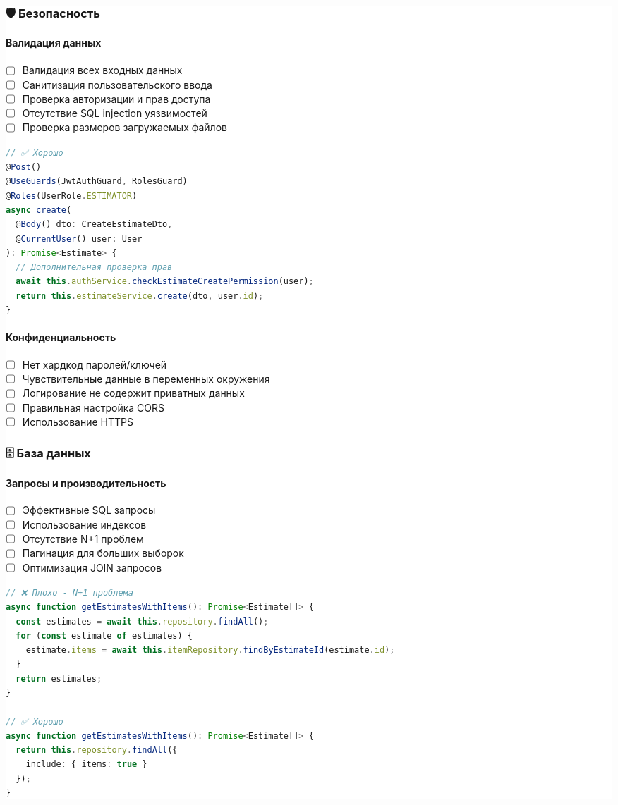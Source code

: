 ### 🛡 Безопасность

#### Валидация данных
- [ ] Валидация всех входных данных
- [ ] Санитизация пользовательского ввода
- [ ] Проверка авторизации и прав доступа
- [ ] Отсутствие SQL injection уязвимостей
- [ ] Проверка размеров загружаемых файлов

```typescript
// ✅ Хорошо
@Post()
@UseGuards(JwtAuthGuard, RolesGuard)
@Roles(UserRole.ESTIMATOR)
async create(
  @Body() dto: CreateEstimateDto,
  @CurrentUser() user: User
): Promise<Estimate> {
  // Дополнительная проверка прав
  await this.authService.checkEstimateCreatePermission(user);
  return this.estimateService.create(dto, user.id);
}
```

#### Конфиденциальность
- [ ] Нет хардкод паролей/ключей
- [ ] Чувствительные данные в переменных окружения
- [ ] Логирование не содержит приватных данных
- [ ] Правильная настройка CORS
- [ ] Использование HTTPS

### 🗄 База данных

#### Запросы и производительность
- [ ] Эффективные SQL запросы
- [ ] Использование индексов
- [ ] Отсутствие N+1 проблем
- [ ] Пагинация для больших выборок
- [ ] Оптимизация JOIN запросов

```typescript
// ❌ Плохо - N+1 проблема
async function getEstimatesWithItems(): Promise<Estimate[]> {
  const estimates = await this.repository.findAll();
  for (const estimate of estimates) {
    estimate.items = await this.itemRepository.findByEstimateId(estimate.id);
  }
  return estimates;
}

// ✅ Хорошо
async function getEstimatesWithItems(): Promise<Estimate[]> {
  return this.repository.findAll({
    include: { items: true }
  });
}
```
